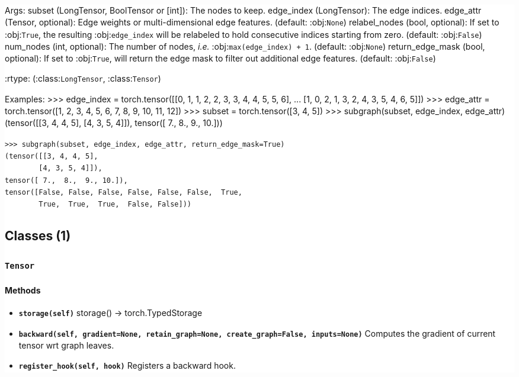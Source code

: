 Args:
    subset (LongTensor, BoolTensor or [int]): The nodes to keep.
    edge_index (LongTensor): The edge indices.
    edge_attr (Tensor, optional): Edge weights or multi-dimensional
        edge features. (default: :obj:`None`)
    relabel_nodes (bool, optional): If set to :obj:`True`, the resulting
        :obj:`edge_index` will be relabeled to hold consecutive indices
        starting from zero. (default: :obj:`False`)
    num_nodes (int, optional): The number of nodes, *i.e.*
        :obj:`max(edge_index) + 1`. (default: :obj:`None`)
    return_edge_mask (bool, optional): If set to :obj:`True`, will return
        the edge mask to filter out additional edge features.
        (default: :obj:`False`)

:rtype: (:class:`LongTensor`, :class:`Tensor`)

Examples:
    >>> edge_index = torch.tensor([[0, 1, 1, 2, 2, 3, 3, 4, 4, 5, 5, 6],
    ...                            [1, 0, 2, 1, 3, 2, 4, 3, 5, 4, 6, 5]])
    >>> edge_attr = torch.tensor([1, 2, 3, 4, 5, 6, 7, 8, 9, 10, 11, 12])
    >>> subset = torch.tensor([3, 4, 5])
    >>> subgraph(subset, edge_index, edge_attr)
    (tensor([[3, 4, 4, 5],
            [4, 3, 5, 4]]),
    tensor([ 7.,  8.,  9., 10.]))

    >>> subgraph(subset, edge_index, edge_attr, return_edge_mask=True)
    (tensor([[3, 4, 4, 5],
            [4, 3, 5, 4]]),
    tensor([ 7.,  8.,  9., 10.]),
    tensor([False, False, False, False, False, False,  True,
            True,  True,  True,  False, False]))

## Classes (1)

### `Tensor`

#### Methods

- **`storage(self)`**
  storage() -> torch.TypedStorage

- **`backward(self, gradient=None, retain_graph=None, create_graph=False, inputs=None)`**
  Computes the gradient of current tensor wrt graph leaves.

- **`register_hook(self, hook)`**
  Registers a backward hook.
